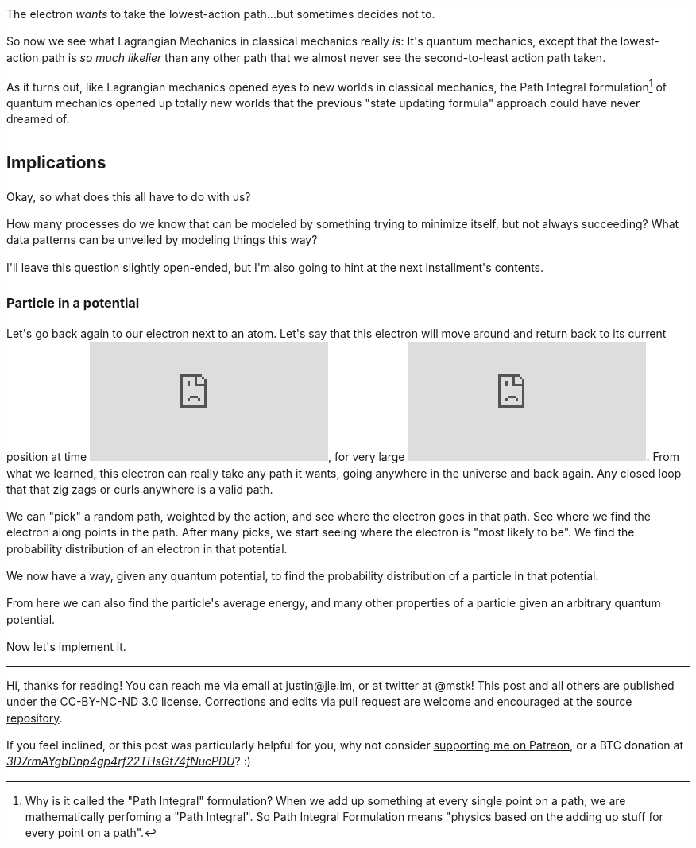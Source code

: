 The electron *wants* to take the lowest-action path...but sometimes decides not
to.

So now we see what Lagrangian Mechanics in classical mechanics really *is*: It's
quantum mechanics, except that the lowest-action path is *so much likelier* than
any other path that we almost never see the second-to-least action path taken.

As it turns out, like Lagrangian mechanics opened eyes to new worlds in
classical mechanics, the Path Integral formulation[^1] of quantum mechanics
opened up totally new worlds that the previous "state updating formula" approach
could have never dreamed of.

Implications
------------

Okay, so what does this all have to do with us?

How many processes do we know that can be modeled by something trying to
minimize itself, but not always succeeding? What data patterns can be unveiled
by modeling things this way?

I'll leave this question slightly open-ended, but I'm also going to hint at the
next installment's contents.

### Particle in a potential

Let's go back again to our electron next to an atom. Let's say that this
electron will move around and return back to its current position at time
![t\_0 + \\Delta t](https://latex.codecogs.com/png.latex?t_0%20%2B%20%5CDelta%20t "t_0 + \Delta t"),
for very large
![\\Delta t](https://latex.codecogs.com/png.latex?%5CDelta%20t "\Delta t"). From
what we learned, this electron can really take any path it wants, going anywhere
in the universe and back again. Any closed loop that that zig zags or curls
anywhere is a valid path.

We can "pick" a random path, weighted by the action, and see where the electron
goes in that path. See where we find the electron along points in the path.
After many picks, we start seeing where the electron is "most likely to be". We
find the probability distribution of an electron in that potential.

We now have a way, given any quantum potential, to find the probability
distribution of a particle in that potential.

From here we can also find the particle's average energy, and many other
properties of a particle given an arbitrary quantum potential.

Now let's implement it.

[^1]: Why is it called the "Path Integral" formulation? When we add up something
    at every single point on a path, we are mathematically perfoming a "Path
    Integral". So Path Integral Formulation means "physics based on the adding
    up stuff for every point on a path".

---------

Hi, thanks for reading! You can reach me via email at <justin@jle.im>, or at
twitter at [\@mstk](https://twitter.com/mstk)! This post and all others are
published under the [CC-BY-NC-ND
3.0](https://creativecommons.org/licenses/by-nc-nd/3.0/) license. Corrections
and edits via pull request are welcome and encouraged at [the source
repository](https://github.com/mstksg/inCode).

If you feel inclined, or this post was particularly helpful for you, why not
consider [supporting me on Patreon](https://www.patreon.com/justinle), or a BTC
donation at
*[3D7rmAYgbDnp4gp4rf22THsGt74fNucPDU](bitcoin:3D7rmAYgbDnp4gp4rf22THsGt74fNucPDU)*?
:)
